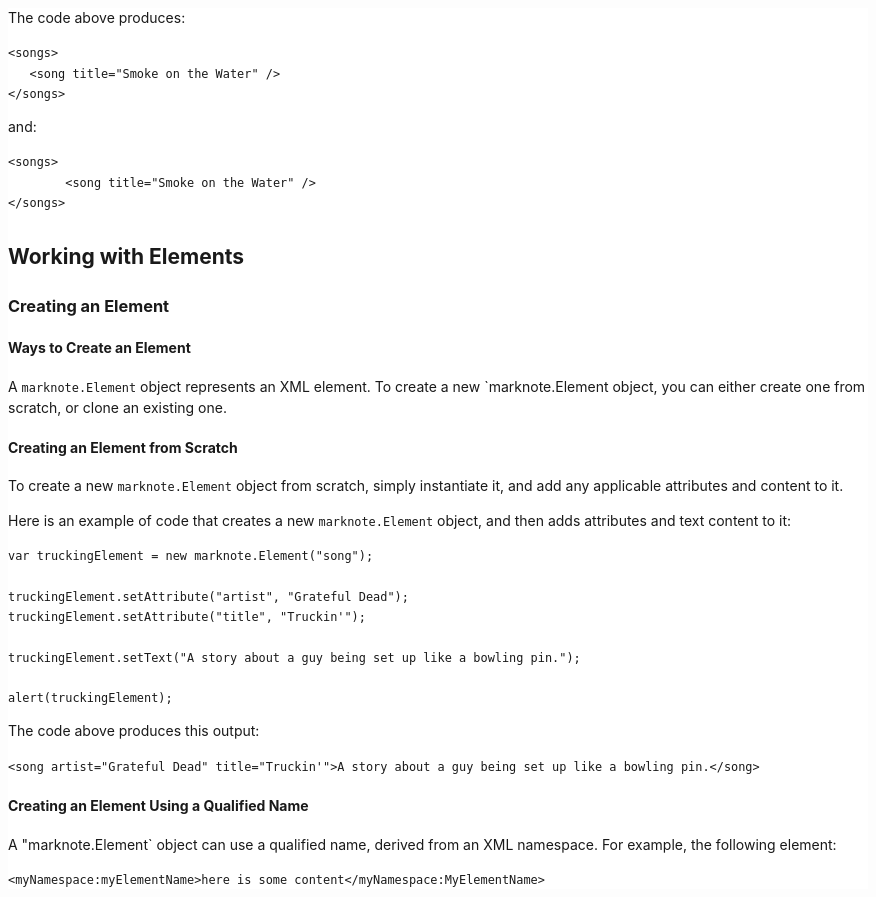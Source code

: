 The code above produces:

```
<songs>
   <song title="Smoke on the Water" />
</songs>
```

and:

```
<songs>
		<song title="Smoke on the Water" />
</songs>
```

## Working with Elements ##

### Creating an Element ###

#### Ways to Create an Element ####

A `marknote.Element` object represents an XML element. To create a new `marknote.Element object, you can either create one from scratch, or clone an existing one.

#### Creating an Element from Scratch ####

To create a new `marknote.Element` object from scratch, simply instantiate it, and add any applicable attributes and content to it.

Here is an example of code that creates a new `marknote.Element` object, and then adds attributes and text content to it:

```
var truckingElement = new marknote.Element("song");

truckingElement.setAttribute("artist", "Grateful Dead");
truckingElement.setAttribute("title", "Truckin'");

truckingElement.setText("A story about a guy being set up like a bowling pin.");

alert(truckingElement);
```

The code above produces this output:

```
<song artist="Grateful Dead" title="Truckin'">A story about a guy being set up like a bowling pin.</song>
```

#### Creating an Element Using a Qualified Name ####

A "marknote.Element` object can use a qualified name, derived from an XML namespace. For example, the following element:

```
<myNamespace:myElementName>here is some content</myNamespace:MyElementName>
```
